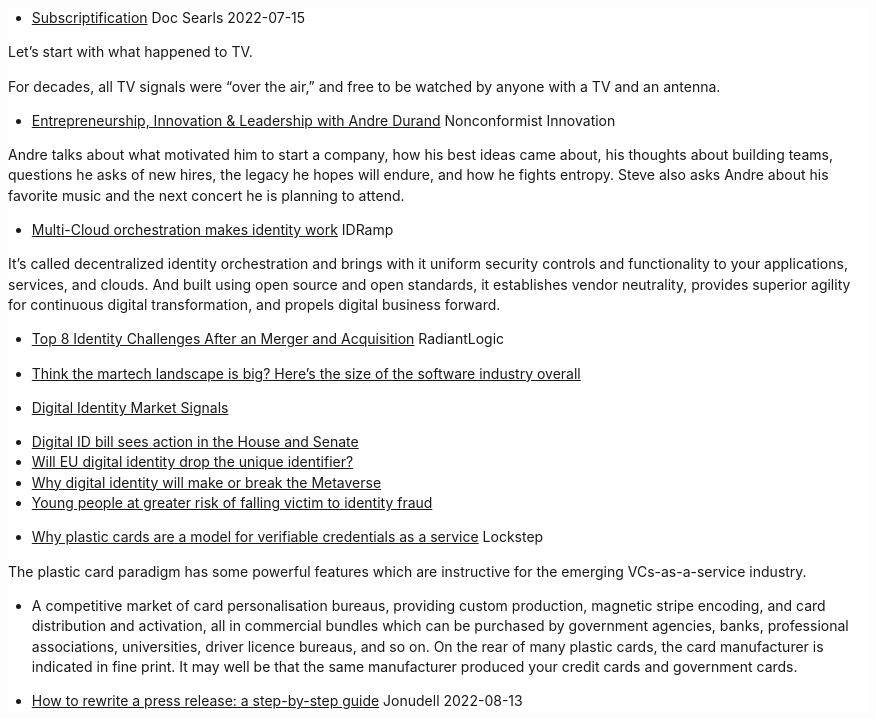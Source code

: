 

* [Subscriptification](https://blogs.harvard.edu/doc/2022/07/15/subscriptification/) Doc Searls 2022-07-15

Let’s start with what happened to TV.

For decades, all TV signals were “over the air,” and free to be watched by anyone with a TV and an antenna.

* [Entrepreneurship, Innovation & Leadership with Andre Durand](https://www.nonconformistinnovation.com/andre-durand/) Nonconformist Innovation

Andre talks about what motivated him to start a company, how his best ideas came about, his thoughts about building teams, questions he asks of new hires, the legacy he hopes will endure, and how he fights entropy. Steve also asks Andre about his favorite music and the next concert he is planning to attend.

* [Multi-Cloud orchestration makes identity work](https://idramp.com/multi-cloud-orchestration-makes-identity-work/) IDRamp

It’s called decentralized identity orchestration and brings with it uniform security controls and functionality to your applications, services, and clouds. And built using open source and open standards, it establishes vendor neutrality, provides superior agility for continuous digital transformation, and propels digital business forward.

* [Top 8 Identity Challenges After an Merger and Acquisition](https://www.radiantlogic.com/blog/top-8-identity-challenges-after-an-ma/) RadiantLogic

* [Think the martech landscape is big? Here’s the size of the software industry overall](https://customerthink.com/think-the-martech-landscape-is-big-heres-the-size-of-the-software-industry-overall/)

* [Digital Identity Market Signals](https://indicio.tech/digital-identity-market-signals/)

- [Digital ID bill sees action in the House and Senate](https://fcw.com/congress/2022/07/digital-id-bill-sees-action-house-and-senate/374552/%C2%A0)
- [Will EU digital identity drop the unique identifier?](https://www.biometricupdate.com/202207/will-eu-digital-identity-drop-the-unique-identifier%C2%A0)
- [Why digital identity will make or break the Metaverse](https://eandt.theiet.org/content/articles/2022/07/why-digital-identity-will-make-or-break-the-metaverse/%C2%A0)
- [Young people at greater risk of falling victim to identity fraud](https://www.digit.fyi/young-people-at-greater-risk-of-falling-victim-to-identity-fraud/%C2%A0)


* [Why plastic cards are a model for verifiable credentials as a service](https://lockstep.com.au/magnetic-stripe-cards-and-verifiable-credentials/) Lockstep

The plastic card paradigm has some powerful features which are instructive for the emerging VCs-as-a-service industry.

- A competitive market of card personalisation bureaus, providing custom production, magnetic stripe encoding, and card distribution and activation, all in commercial bundles which can be purchased by government agencies, banks, professional associations, universities, driver licence bureaus, and so on. On the rear of many plastic cards, the card manufacturer is indicated in fine print. It may well be that the same manufacturer produced your credit cards and government cards.

* [How to rewrite a press release: a step-by-step guide](https://blog.jonudell.net/2022/08/13/how-to-rewrite-a-press-release-a-step-by-step-guide/) Jonudell 2022-08-13
